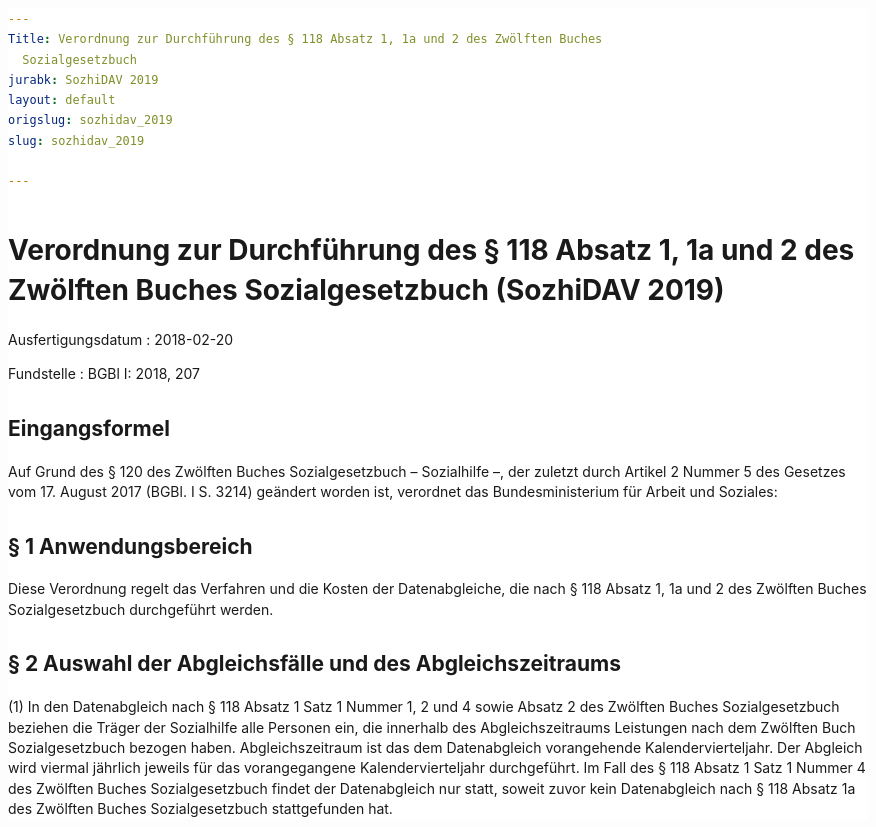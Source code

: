```yaml
---
Title: Verordnung zur Durchführung des § 118 Absatz 1, 1a und 2 des Zwölften Buches
  Sozialgesetzbuch
jurabk: SozhiDAV 2019
layout: default
origslug: sozhidav_2019
slug: sozhidav_2019

---
```


# Verordnung zur Durchführung des § 118 Absatz 1, 1a und 2 des Zwölften Buches Sozialgesetzbuch (SozhiDAV 2019)

Ausfertigungsdatum
:   2018-02-20

Fundstelle
:   BGBl I: 2018, 207


## Eingangsformel

Auf Grund des § 120 des Zwölften Buches Sozialgesetzbuch – Sozialhilfe
–, der zuletzt durch Artikel 2 Nummer 5 des Gesetzes vom 17. August
2017 (BGBl. I S. 3214) geändert worden ist, verordnet das
Bundesministerium für Arbeit und Soziales:


## § 1 Anwendungsbereich

Diese Verordnung regelt das Verfahren und die Kosten der
Datenabgleiche, die nach § 118 Absatz 1, 1a und 2 des Zwölften Buches
Sozialgesetzbuch durchgeführt werden.


## § 2 Auswahl der Abgleichsfälle und des Abgleichszeitraums

(1) In den Datenabgleich nach § 118 Absatz 1 Satz 1 Nummer 1, 2 und 4
sowie Absatz 2 des Zwölften Buches Sozialgesetzbuch beziehen die
Träger der Sozialhilfe alle Personen ein, die innerhalb des
Abgleichszeitraums Leistungen nach dem Zwölften Buch Sozialgesetzbuch
bezogen haben. Abgleichszeitraum ist das dem Datenabgleich
vorangehende Kalendervierteljahr. Der Abgleich wird viermal jährlich
jeweils für das vorangegangene Kalendervierteljahr durchgeführt. Im
Fall des § 118 Absatz 1 Satz 1 Nummer 4 des Zwölften Buches
Sozialgesetzbuch findet der Datenabgleich nur statt, soweit zuvor kein
Datenabgleich nach § 118 Absatz 1a des Zwölften Buches
Sozialgesetzbuch stattgefunden hat.
